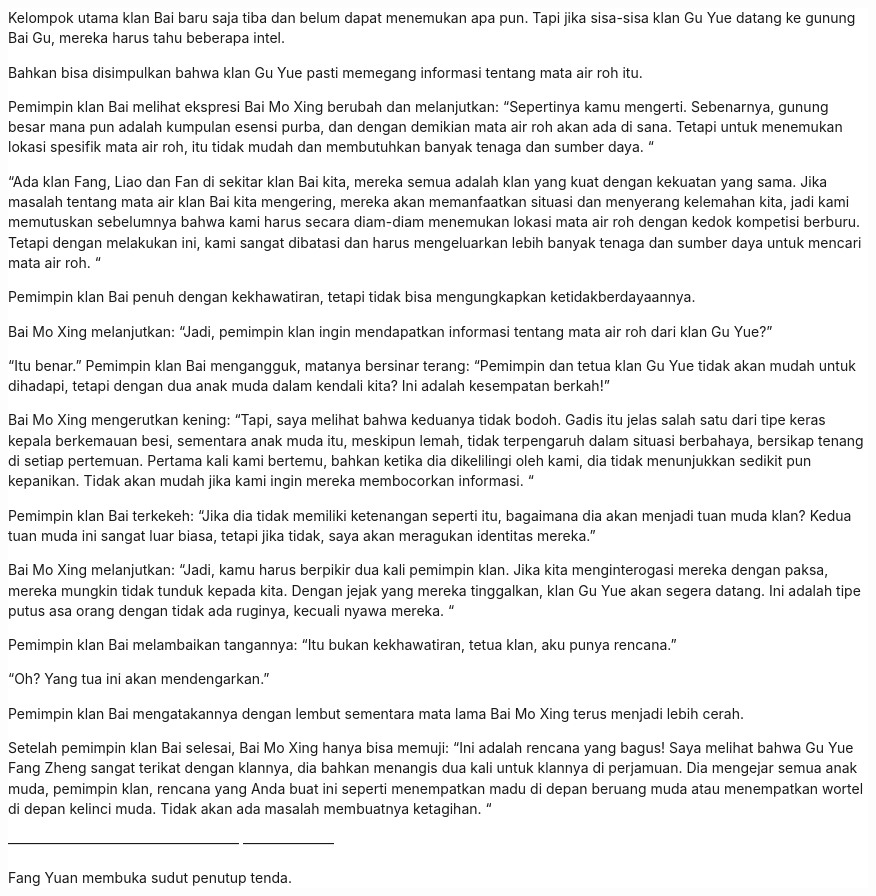 Kelompok utama klan Bai baru saja tiba dan belum dapat menemukan apa pun. Tapi jika sisa-sisa klan Gu Yue datang ke gunung Bai Gu, mereka harus tahu beberapa intel.

Bahkan bisa disimpulkan bahwa klan Gu Yue pasti memegang informasi tentang mata air roh itu.

Pemimpin klan Bai melihat ekspresi Bai Mo Xing berubah dan melanjutkan: “Sepertinya kamu mengerti. Sebenarnya, gunung besar mana pun adalah kumpulan esensi purba, dan dengan demikian mata air roh akan ada di sana. Tetapi untuk menemukan lokasi spesifik mata air roh, itu tidak mudah dan membutuhkan banyak tenaga dan sumber daya. “

“Ada klan Fang, Liao dan Fan di sekitar klan Bai kita, mereka semua adalah klan yang kuat dengan kekuatan yang sama. Jika masalah tentang mata air klan Bai kita mengering, mereka akan memanfaatkan situasi dan menyerang kelemahan kita, jadi kami memutuskan sebelumnya bahwa kami harus secara diam-diam menemukan lokasi mata air roh dengan kedok kompetisi berburu. Tetapi dengan melakukan ini, kami sangat dibatasi dan harus mengeluarkan lebih banyak tenaga dan sumber daya untuk mencari mata air roh. “

Pemimpin klan Bai penuh dengan kekhawatiran, tetapi tidak bisa mengungkapkan ketidakberdayaannya.

Bai Mo Xing melanjutkan: “Jadi, pemimpin klan ingin mendapatkan informasi tentang mata air roh dari klan Gu Yue?”

“Itu benar.” Pemimpin klan Bai mengangguk, matanya bersinar terang: “Pemimpin dan tetua klan Gu Yue tidak akan mudah untuk dihadapi, tetapi dengan dua anak muda dalam kendali kita? Ini adalah kesempatan berkah!”

Bai Mo Xing mengerutkan kening: “Tapi, saya melihat bahwa keduanya tidak bodoh. Gadis itu jelas salah satu dari tipe keras kepala berkemauan besi, sementara anak muda itu, meskipun lemah, tidak terpengaruh dalam situasi berbahaya, bersikap tenang di setiap pertemuan. Pertama kali kami bertemu, bahkan ketika dia dikelilingi oleh kami, dia tidak menunjukkan sedikit pun kepanikan. Tidak akan mudah jika kami ingin mereka membocorkan informasi. “

Pemimpin klan Bai terkekeh: “Jika dia tidak memiliki ketenangan seperti itu, bagaimana dia akan menjadi tuan muda klan? Kedua tuan muda ini sangat luar biasa, tetapi jika tidak, saya akan meragukan identitas mereka.”

Bai Mo Xing melanjutkan: “Jadi, kamu harus berpikir dua kali pemimpin klan. Jika kita menginterogasi mereka dengan paksa, mereka mungkin tidak tunduk kepada kita. Dengan jejak yang mereka tinggalkan, klan Gu Yue akan segera datang. Ini adalah tipe putus asa orang dengan tidak ada ruginya, kecuali nyawa mereka. “



Pemimpin klan Bai melambaikan tangannya: “Itu bukan kekhawatiran, tetua klan, aku punya rencana.”

“Oh? Yang tua ini akan mendengarkan.”

Pemimpin klan Bai mengatakannya dengan lembut sementara mata lama Bai Mo Xing terus menjadi lebih cerah.

Setelah pemimpin klan Bai selesai, Bai Mo Xing hanya bisa memuji: “Ini adalah rencana yang bagus! Saya melihat bahwa Gu Yue Fang Zheng sangat terikat dengan klannya, dia bahkan menangis dua kali untuk klannya di perjamuan. Dia mengejar semua anak muda, pemimpin klan, rencana yang Anda buat ini seperti menempatkan madu di depan beruang muda atau menempatkan wortel di depan kelinci muda. Tidak akan ada masalah membuatnya ketagihan. “

————————————————– ——————–

Fang Yuan membuka sudut penutup tenda.
